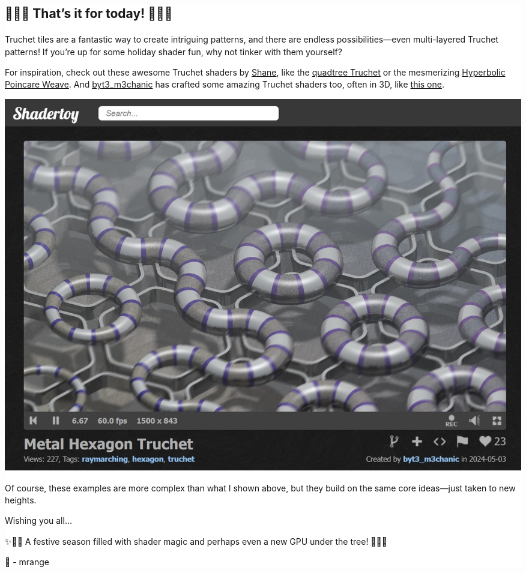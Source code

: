 ## 🎉🎁🎉 That’s it for today! 🎉🎁🎉

Truchet tiles are a fantastic way to create intriguing patterns, and there are endless possibilities—even multi-layered Truchet patterns! If you’re up for some holiday shader fun, why not tinker with them yourself?

For inspiration, check out these awesome Truchet shaders by [Shane](https://www.shadertoy.com/user/Shane), like the [quadtree Truchet](https://www.shadertoy.com/view/4t3BW4) or the mesmerizing [Hyperbolic Poincare Weave](https://www.shadertoy.com/view/tljyRR). And [byt3_m3chanic](https://www.shadertoy.com/user/byt3_m3chanic) has crafted some amazing Truchet shaders too, often in 3D, like [this one](https://www.shadertoy.com/view/lcySzz).

![A Truchet by byt3_m3chanic on ShaderToy](assets/bytemechanic-truchet.jpg)

Of course, these examples are more complex than what I shown above, but they build on the same core ideas—just taken to new heights.

Wishing you all…

✨🎄🎁 A festive season filled with shader magic and perhaps even a new GPU under the tree! 🎁🎄✨

🎅 - mrange

